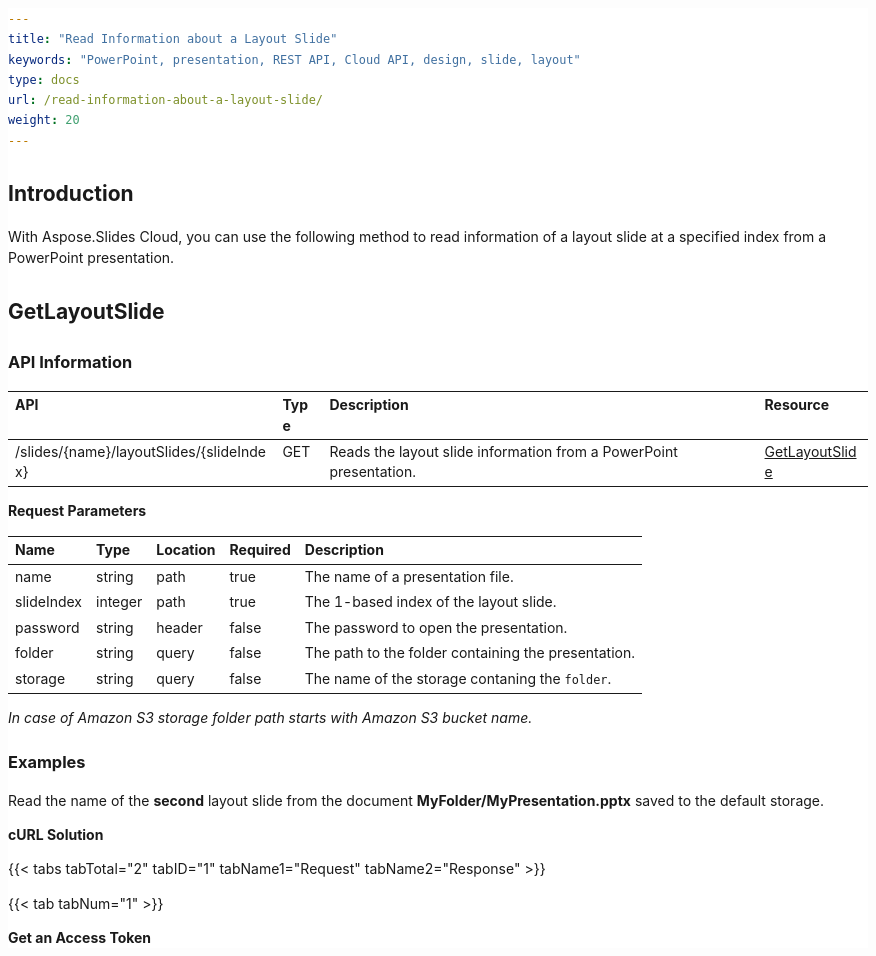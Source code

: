 ```yaml
---
title: "Read Information about a Layout Slide"
keywords: "PowerPoint, presentation, REST API, Cloud API, design, slide, layout"
type: docs
url: /read-information-about-a-layout-slide/
weight: 20
---
```


## **Introduction**

With Aspose.Slides Cloud, you can use the following method to read information of a layout slide at a specified index from a PowerPoint presentation.

## **GetLayoutSlide**

### **API Information**

|**API**|**Type**|**Description**|**Resource**|
| :- | :- | :- | :- |
|/slides/{name}/layoutSlides/{slideIndex}|GET|Reads the layout slide information from a PowerPoint presentation.|[GetLayoutSlide](https://apireference.aspose.cloud/slides/#/LayoutSlides/GetLayoutSlide)|

**Request Parameters**

|**Name**|**Type**|**Location**|**Required**|**Description**|
| :- | :- | :- | :- | :- |
|name|string|path|true|The name of a presentation file.|
|slideIndex|integer|path|true|The 1-based index of the layout slide.|
|password|string|header|false|The password to open the presentation.|
|folder|string|query|false|The path to the folder containing the presentation.|
|storage|string|query|false|The name of the storage contaning the `folder`.|

*In case of Amazon S3 storage folder path starts with Amazon S3 bucket name.*

### **Examples**

Read the name of the **second** layout slide from the document **MyFolder/MyPresentation.pptx** saved to the default storage.

**cURL Solution**

{{< tabs tabTotal="2" tabID="1" tabName1="Request" tabName2="Response" >}}

{{< tab tabNum="1" >}}

**Get an Access Token**

